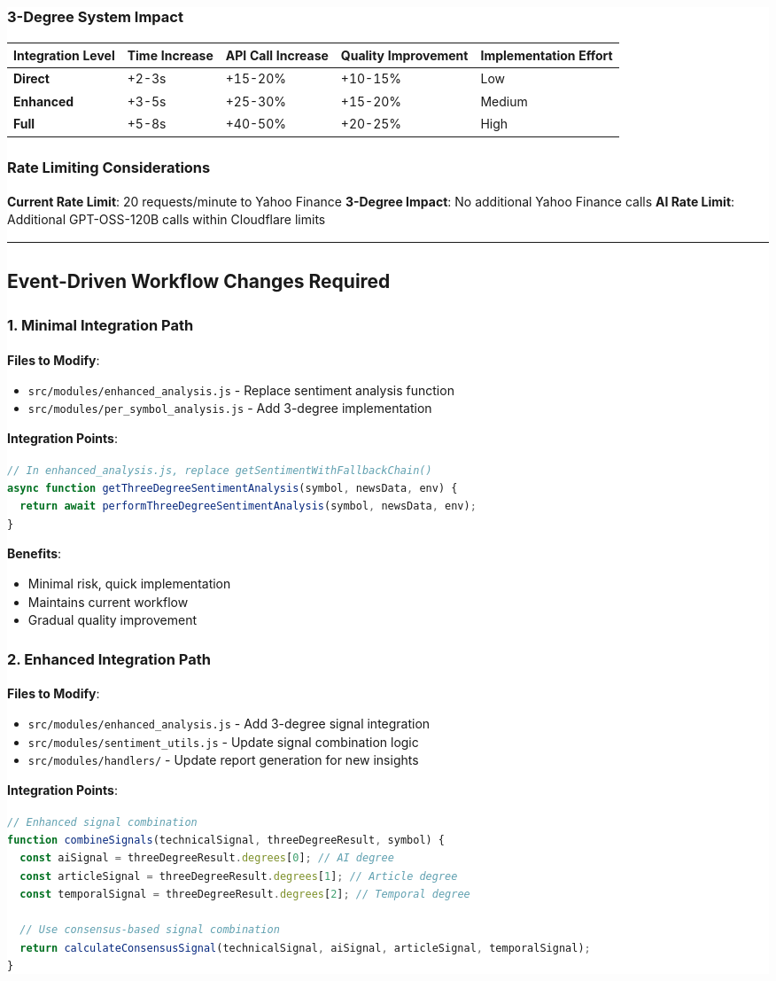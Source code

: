 ### **3-Degree System Impact**

| Integration Level | Time Increase | API Call Increase | Quality Improvement | Implementation Effort |
|------------------|---------------|-------------------|-------------------|----------------------|
| **Direct** | +2-3s | +15-20% | +10-15% | Low |
| **Enhanced** | +3-5s | +25-30% | +15-20% | Medium |
| **Full** | +5-8s | +40-50% | +20-25% | High |

### **Rate Limiting Considerations**

**Current Rate Limit**: 20 requests/minute to Yahoo Finance
**3-Degree Impact**: No additional Yahoo Finance calls
**AI Rate Limit**: Additional GPT-OSS-120B calls within Cloudflare limits

---

## Event-Driven Workflow Changes Required

### **1. Minimal Integration Path**

**Files to Modify**:
- `src/modules/enhanced_analysis.js` - Replace sentiment analysis function
- `src/modules/per_symbol_analysis.js` - Add 3-degree implementation

**Integration Points**:
```javascript
// In enhanced_analysis.js, replace getSentimentWithFallbackChain()
async function getThreeDegreeSentimentAnalysis(symbol, newsData, env) {
  return await performThreeDegreeSentimentAnalysis(symbol, newsData, env);
}
```

**Benefits**:
- Minimal risk, quick implementation
- Maintains current workflow
- Gradual quality improvement

### **2. Enhanced Integration Path**

**Files to Modify**:
- `src/modules/enhanced_analysis.js` - Add 3-degree signal integration
- `src/modules/sentiment_utils.js` - Update signal combination logic
- `src/modules/handlers/` - Update report generation for new insights

**Integration Points**:
```javascript
// Enhanced signal combination
function combineSignals(technicalSignal, threeDegreeResult, symbol) {
  const aiSignal = threeDegreeResult.degrees[0]; // AI degree
  const articleSignal = threeDegreeResult.degrees[1]; // Article degree
  const temporalSignal = threeDegreeResult.degrees[2]; // Temporal degree

  // Use consensus-based signal combination
  return calculateConsensusSignal(technicalSignal, aiSignal, articleSignal, temporalSignal);
}
```
